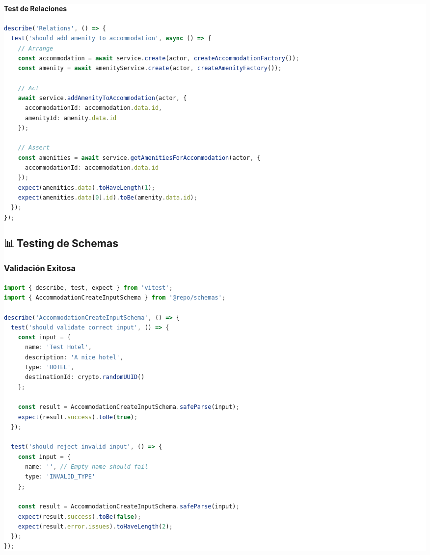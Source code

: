 #### Test de Relaciones

```typescript
describe('Relations', () => {
  test('should add amenity to accommodation', async () => {
    // Arrange
    const accommodation = await service.create(actor, createAccommodationFactory());
    const amenity = await amenityService.create(actor, createAmenityFactory());
    
    // Act
    await service.addAmenityToAccommodation(actor, {
      accommodationId: accommodation.data.id,
      amenityId: amenity.data.id
    });
    
    // Assert
    const amenities = await service.getAmenitiesForAccommodation(actor, {
      accommodationId: accommodation.data.id
    });
    expect(amenities.data).toHaveLength(1);
    expect(amenities.data[0].id).toBe(amenity.data.id);
  });
});
```

## 📊 Testing de Schemas

### Validación Exitosa

```typescript
import { describe, test, expect } from 'vitest';
import { AccommodationCreateInputSchema } from '@repo/schemas';

describe('AccommodationCreateInputSchema', () => {
  test('should validate correct input', () => {
    const input = {
      name: 'Test Hotel',
      description: 'A nice hotel',
      type: 'HOTEL',
      destinationId: crypto.randomUUID()
    };

    const result = AccommodationCreateInputSchema.safeParse(input);
    expect(result.success).toBe(true);
  });

  test('should reject invalid input', () => {
    const input = {
      name: '', // Empty name should fail
      type: 'INVALID_TYPE'
    };

    const result = AccommodationCreateInputSchema.safeParse(input);
    expect(result.success).toBe(false);
    expect(result.error.issues).toHaveLength(2);
  });
});
```
